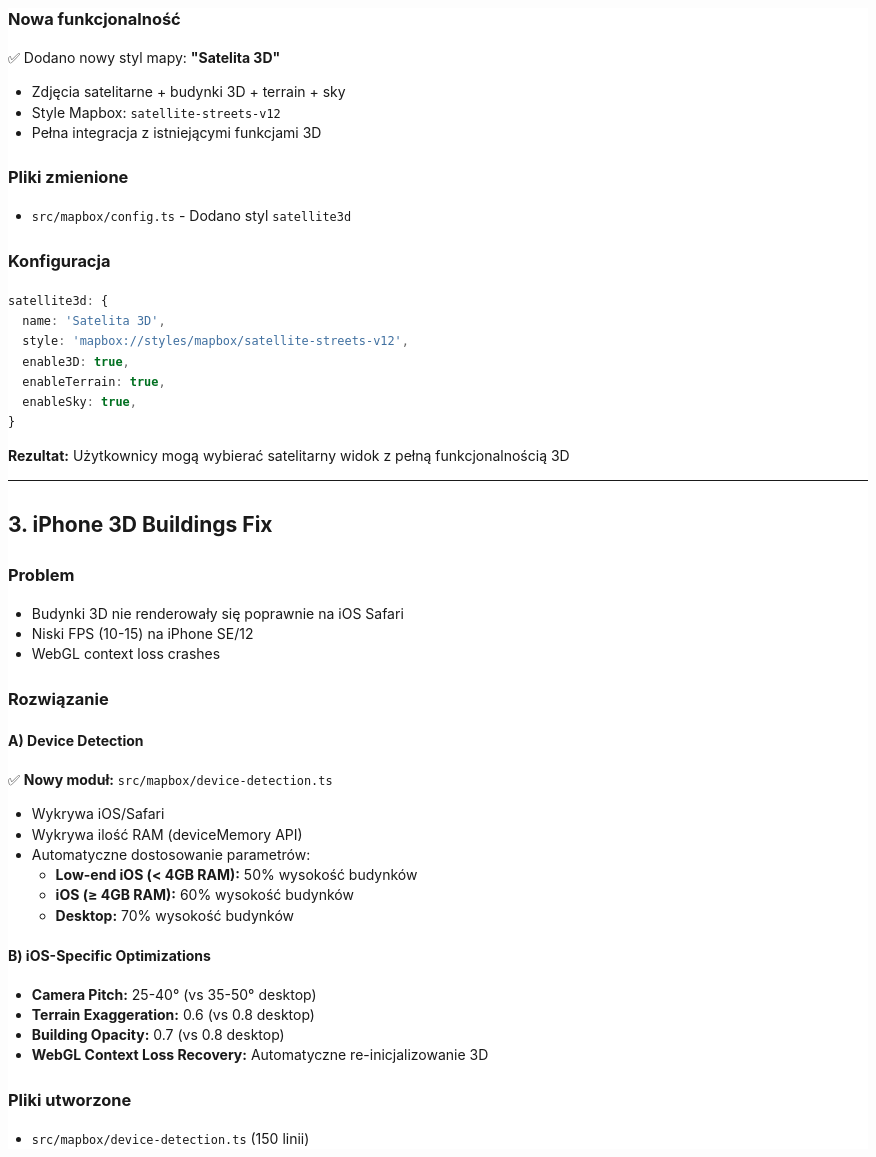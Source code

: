 ### Nowa funkcjonalność
✅ Dodano nowy styl mapy: **"Satelita 3D"**
- Zdjęcia satelitarne + budynki 3D + terrain + sky
- Style Mapbox: `satellite-streets-v12`
- Pełna integracja z istniejącymi funkcjami 3D

### Pliki zmienione
- `src/mapbox/config.ts` - Dodano styl `satellite3d`

### Konfiguracja
```typescript
satellite3d: {
  name: 'Satelita 3D',
  style: 'mapbox://styles/mapbox/satellite-streets-v12',
  enable3D: true,
  enableTerrain: true,
  enableSky: true,
}
```

**Rezultat:** Użytkownicy mogą wybierać satelitarny widok z pełną funkcjonalnością 3D

---

## 3. iPhone 3D Buildings Fix

### Problem
- Budynki 3D nie renderowały się poprawnie na iOS Safari
- Niski FPS (10-15) na iPhone SE/12
- WebGL context loss crashes

### Rozwiązanie

#### A) Device Detection
✅ **Nowy moduł:** `src/mapbox/device-detection.ts`
- Wykrywa iOS/Safari
- Wykrywa ilość RAM (deviceMemory API)
- Automatyczne dostosowanie parametrów:
  - **Low-end iOS (< 4GB RAM):** 50% wysokość budynków
  - **iOS (≥ 4GB RAM):** 60% wysokość budynków
  - **Desktop:** 70% wysokość budynków

#### B) iOS-Specific Optimizations
- **Camera Pitch:** 25-40° (vs 35-50° desktop)
- **Terrain Exaggeration:** 0.6 (vs 0.8 desktop)
- **Building Opacity:** 0.7 (vs 0.8 desktop)
- **WebGL Context Loss Recovery:** Automatyczne re-inicjalizowanie 3D

### Pliki utworzone
- `src/mapbox/device-detection.ts` (150 linii)
